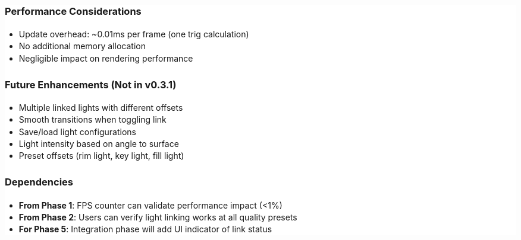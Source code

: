### Performance Considerations

- Update overhead: ~0.01ms per frame (one trig calculation)
- No additional memory allocation
- Negligible impact on rendering performance

### Future Enhancements (Not in v0.3.1)

- Multiple linked lights with different offsets
- Smooth transitions when toggling link
- Save/load light configurations
- Light intensity based on angle to surface
- Preset offsets (rim light, key light, fill light)

### Dependencies

- **From Phase 1**: FPS counter can validate performance impact (<1%)
- **From Phase 2**: Users can verify light linking works at all quality presets
- **For Phase 5**: Integration phase will add UI indicator of link status
